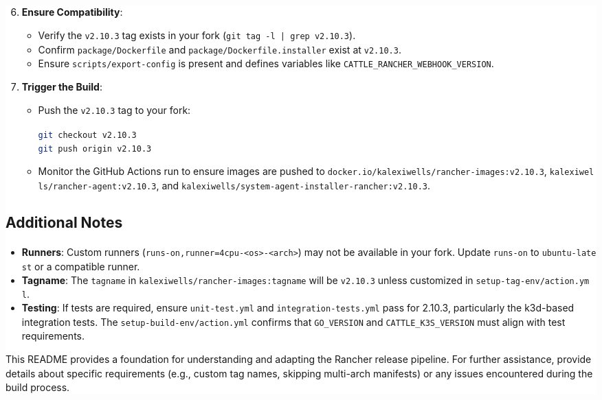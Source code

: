 6. **Ensure Compatibility**:
   - Verify the `v2.10.3` tag exists in your fork (`git tag -l | grep v2.10.3`).
   - Confirm `package/Dockerfile` and `package/Dockerfile.installer` exist at `v2.10.3`.
   - Ensure `scripts/export-config` is present and defines variables like `CATTLE_RANCHER_WEBHOOK_VERSION`.

7. **Trigger the Build**:
   - Push the `v2.10.3` tag to your fork:
     ```bash
     git checkout v2.10.3
     git push origin v2.10.3
     ```
   - Monitor the GitHub Actions run to ensure images are pushed to `docker.io/kalexiwells/rancher-images:v2.10.3`, `kalexiwells/rancher-agent:v2.10.3`, and `kalexiwells/system-agent-installer-rancher:v2.10.3`.

## Additional Notes

- **Runners**: Custom runners (`runs-on,runner=4cpu-<os>-<arch>`) may not be available in your fork. Update `runs-on` to `ubuntu-latest` or a compatible runner.
- **Tagname**: The `tagname` in `kalexiwells/rancher-images:tagname` will be `v2.10.3` unless customized in `setup-tag-env/action.yml`.
- **Testing**: If tests are required, ensure `unit-test.yml` and `integration-tests.yml` pass for 2.10.3, particularly the k3d-based integration tests. The `setup-build-env/action.yml` confirms that `GO_VERSION` and `CATTLE_K3S_VERSION` must align with test requirements.

This README provides a foundation for understanding and adapting the Rancher release pipeline. For further assistance, provide details about specific requirements (e.g., custom tag names, skipping multi-arch manifests) or any issues encountered during the build process.